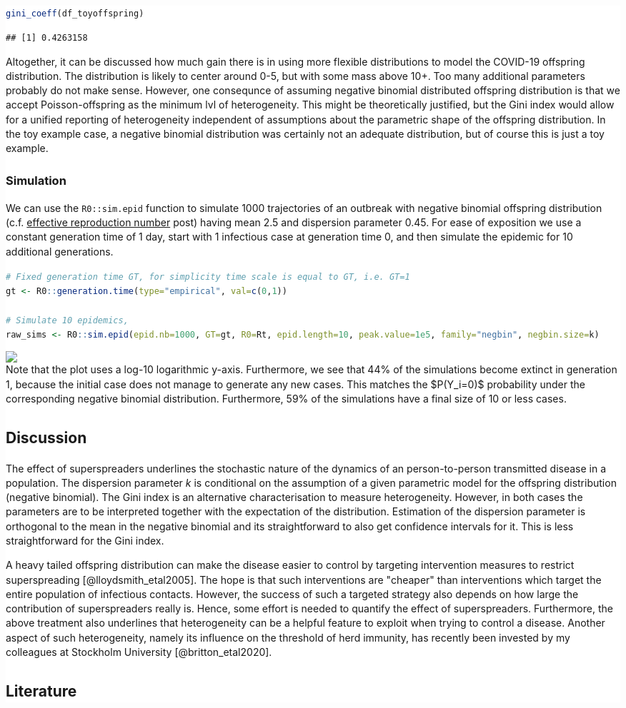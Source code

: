 ```r
gini_coeff(df_toyoffspring) 
```

```
## [1] 0.4263158
```


Altogether, it can be discussed how much gain there is in using more flexible distributions to model the COVID-19 offspring distribution. The distribution is likely to center around 0-5, but with some mass above 10+. Too many additional parameters probably do not make sense. However, one consequnce of assuming negative binomial distributed offspring distribution is that we accept Poisson-offspring as the minimum lvl of heterogeneity. This might be theoretically justified, but the Gini index would allow for a unified reporting of heterogeneity independent of assumptions about the parametric shape of the offspring distribution. In the toy example case, a negative binomial distribution was certainly not an adequate distribution, but of course this is just a toy example.

### Simulation

We can use the `R0::sim.epid` function to simulate 1000 trajectories of an outbreak with negative binomial offspring distribution (c.f. [effective reproduction number](https://staff.math.su.se/hoehle/blog/2020/04/15/effectiveR0.html) post) having mean 2.5 and dispersion parameter 0.45. For ease of exposition we use a constant generation time of 1 day, start with 1 infectious case at generation time 0, and then simulate the epidemic for 10 additional generations.


```r
# Fixed generation time GT, for simplicity time scale is equal to GT, i.e. GT=1
gt <- R0::generation.time(type="empirical", val=c(0,1))

# Simulate 10 epidemics, 
raw_sims <- R0::sim.epid(epid.nb=1000, GT=gt, R0=Rt, epid.length=10, peak.value=1e5, family="negbin", negbin.size=k)
```

<img src="{{ site.baseurl }}/figure/source/2020-05-31-superspreader/PLOTSIMS-1.png" style="display: block; margin: auto;" />
Note that the plot uses a log-10 logarithmic y-axis. Furthermore, we see that 44% of the simulations become extinct in generation 1, because the initial case does not manage to generate any new cases. This matches the $P(Y_i=0)$ probability under the corresponding negative binomial distribution. Furthermore, 59% of the simulations have a final size of 10 or less cases.





## Discussion

The effect of superspreaders underlines the stochastic nature of the dynamics of an person-to-person transmitted disease in a population. The dispersion parameter $k$ is conditional on the assumption of a given parametric model for the offspring distribution (negative binomial). The Gini index is an alternative characterisation to measure heterogeneity. However, in both cases the parameters are to be interpreted together with the expectation of the distribution. Estimation of the dispersion parameter is orthogonal to the mean in the negative binomial and its straightforward to also get confidence intervals for it. This is less straightforward for the Gini index. 

A heavy tailed offspring distribution can make the disease easier to control by
targeting intervention measures to restrict superspreading [@lloydsmith_etal2005]. The hope is that such interventions are "cheaper" than interventions which target the entire population of infectious contacts. However, the success of such a targeted strategy also depends on how large the contribution of superspreaders really is. Hence, some effort is needed to quantify the effect of superspreaders. Furthermore, the above treatment also underlines that heterogeneity can be a helpful feature to exploit when trying to control a disease. Another aspect of such heterogeneity, namely its influence on the threshold of herd immunity, has recently been invested by my colleagues at Stockholm University [@britton_etal2020]. 


[^1]: To be added to the list of characterising quantities such as doubling time, reproduction number, generation time, serial interval, ...
[^2]: @lloydsmith_etal2005 estimated $k=0.16$ for SARS-CoV-1.

## Literature

